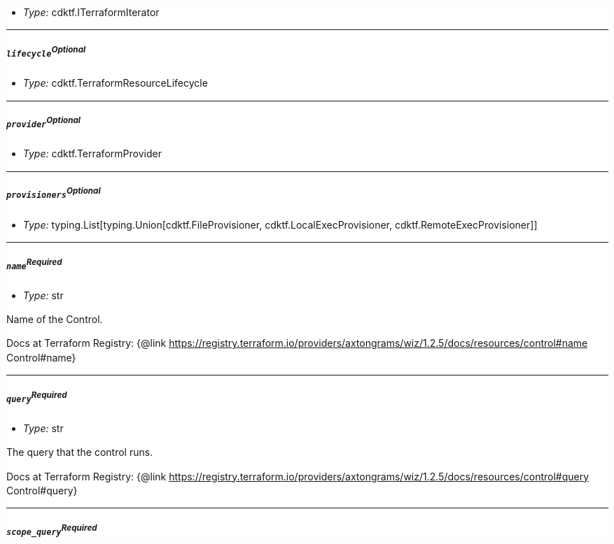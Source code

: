 - *Type:* cdktf.ITerraformIterator

---

##### `lifecycle`<sup>Optional</sup> <a name="lifecycle" id="rhizo-co-terraform-provider-wiz.control.Control.Initializer.parameter.lifecycle"></a>

- *Type:* cdktf.TerraformResourceLifecycle

---

##### `provider`<sup>Optional</sup> <a name="provider" id="rhizo-co-terraform-provider-wiz.control.Control.Initializer.parameter.provider"></a>

- *Type:* cdktf.TerraformProvider

---

##### `provisioners`<sup>Optional</sup> <a name="provisioners" id="rhizo-co-terraform-provider-wiz.control.Control.Initializer.parameter.provisioners"></a>

- *Type:* typing.List[typing.Union[cdktf.FileProvisioner, cdktf.LocalExecProvisioner, cdktf.RemoteExecProvisioner]]

---

##### `name`<sup>Required</sup> <a name="name" id="rhizo-co-terraform-provider-wiz.control.Control.Initializer.parameter.name"></a>

- *Type:* str

Name of the Control.

Docs at Terraform Registry: {@link https://registry.terraform.io/providers/axtongrams/wiz/1.2.5/docs/resources/control#name Control#name}

---

##### `query`<sup>Required</sup> <a name="query" id="rhizo-co-terraform-provider-wiz.control.Control.Initializer.parameter.query"></a>

- *Type:* str

The query that the control runs.

Docs at Terraform Registry: {@link https://registry.terraform.io/providers/axtongrams/wiz/1.2.5/docs/resources/control#query Control#query}

---

##### `scope_query`<sup>Required</sup> <a name="scope_query" id="rhizo-co-terraform-provider-wiz.control.Control.Initializer.parameter.scopeQuery"></a>
